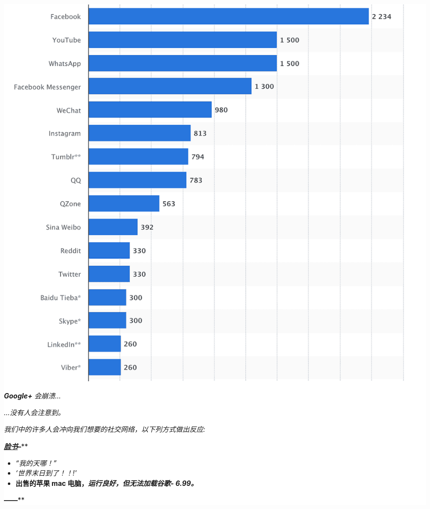 *![](img/bb7ea041e7833b659821e0272d69b6a3.png)*

****Google+*** 会崩溃…*

*…没有人会注意到。*

*我们中的许多人会冲向我们想要的社交网络，以下列方式做出反应:*

*[***脸书***](http://facebook.com/einsteinmarketer)***–****

*   *“我的天哪！”*
*   *‘世界末日到了！！!'*
*   **出售的苹果 mac 电脑，*运行良好，但无法加载谷歌-* ***6.99。*****

***[](http://twitter.com/einsteinmktr)*——****
